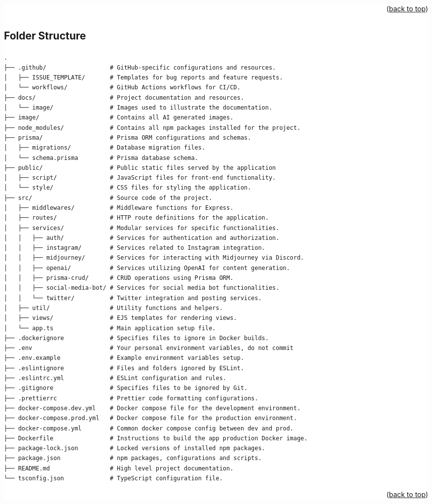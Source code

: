 <p align="right">(<a href="#readme-top">back to top</a>)</p>



## Folder Structure

```
.
├── .github/                  # GitHub-specific configurations and resources.
│   ├── ISSUE_TEMPLATE/       # Templates for bug reports and feature requests.
│   └── workflows/            # GitHub Actions workflows for CI/CD.
├── docs/                     # Project documentation and resources.
│   └── image/                # Images used to illustrate the documentation.
├── image/                    # Contains all AI generated images.
├── node_modules/             # Contains all npm packages installed for the project.
├── prisma/                   # Prisma ORM configurations and schemas.
│   ├── migrations/           # Database migration files.
│   └── schema.prisma         # Prisma database schema.
├── public/                   # Public static files served by the application
│   ├── script/               # JavaScript files for front-end functionality.
│   └── style/                # CSS files for styling the application.
├── src/                      # Source code of the project.
│   ├── middlewares/          # Middleware functions for Express.
│   ├── routes/               # HTTP route definitions for the application.
│   ├── services/             # Modular services for specific functionalities.
│   │   ├── auth/             # Services for authentication and authorization.
│   │   ├── instagram/        # Services related to Instagram integration.
│   │   ├── midjourney/       # Services for interacting with Midjourney via Discord.
│   │   ├── openai/           # Services utilizing OpenAI for content generation.
│   │   ├── prisma-crud/      # CRUD operations using Prisma ORM.
│   │   ├── social-media-bot/ # Services for social media bot functionalities.
│   │   └── twitter/          # Twitter integration and posting services.
│   ├── util/                 # Utility functions and helpers.
│   ├── views/                # EJS templates for rendering views.
│   └── app.ts                # Main application setup file.
├── .dockerignore             # Specifies files to ignore in Docker builds.
├── .env                      # Your personal environment variables, do not commit
├── .env.example              # Example environment variables setup.
├── .eslintignore             # Files and folders ignored by ESLint.
├── .eslintrc.yml             # ESLint configuration and rules.
├── .gitignore                # Specifies files to be ignored by Git.
├── .prettierrc               # Prettier code formatting configurations.
├── docker-compose.dev.yml    # Docker compose file for the development environment.
├── docker-compose.prod.yml   # Docker compose file for the production environment.
├── docker-compose.yml        # Common docker compose config between dev and prod.
├── Dockerfile                # Instructions to build the app production Docker image.
├── package-lock.json         # Locked versions of installed npm packages.
├── package.json              # npm packages, configurations and scripts.
├── README.md                 # High level project documentation.
└── tsconfig.json             # TypeScript configuration file.
```

<p align="right">(<a href="#readme-top">back to top</a>)</p>
